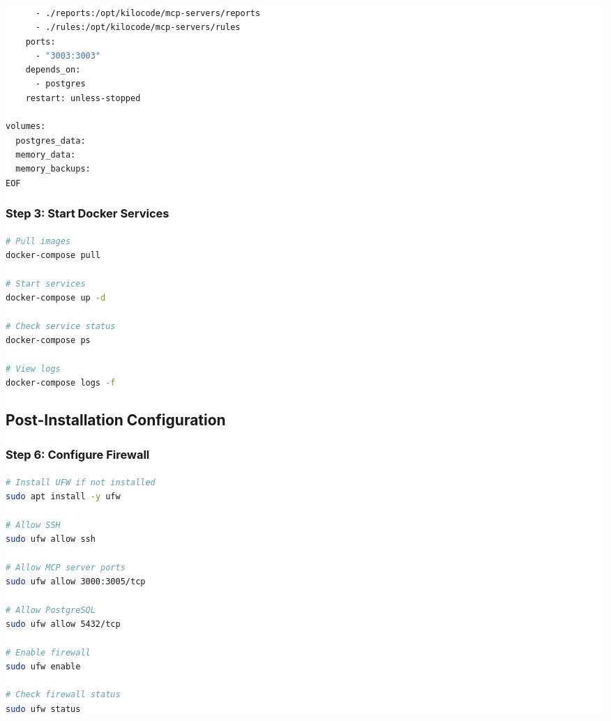 ```bash
      - ./reports:/opt/kilocode/mcp-servers/reports
      - ./rules:/opt/kilocode/mcp-servers/rules
    ports:
      - "3003:3003"
    depends_on:
      - postgres
    restart: unless-stopped

volumes:
  postgres_data:
  memory_data:
  memory_backups:
EOF
```

### Step 3: Start Docker Services
```bash
# Pull images
docker-compose pull

# Start services
docker-compose up -d

# Check service status
docker-compose ps

# View logs
docker-compose logs -f
```

## Post-Installation Configuration

### Step 6: Configure Firewall
```bash
# Install UFW if not installed
sudo apt install -y ufw

# Allow SSH
sudo ufw allow ssh

# Allow MCP server ports
sudo ufw allow 3000:3005/tcp

# Allow PostgreSQL
sudo ufw allow 5432/tcp

# Enable firewall
sudo ufw enable

# Check firewall status
sudo ufw status
```
